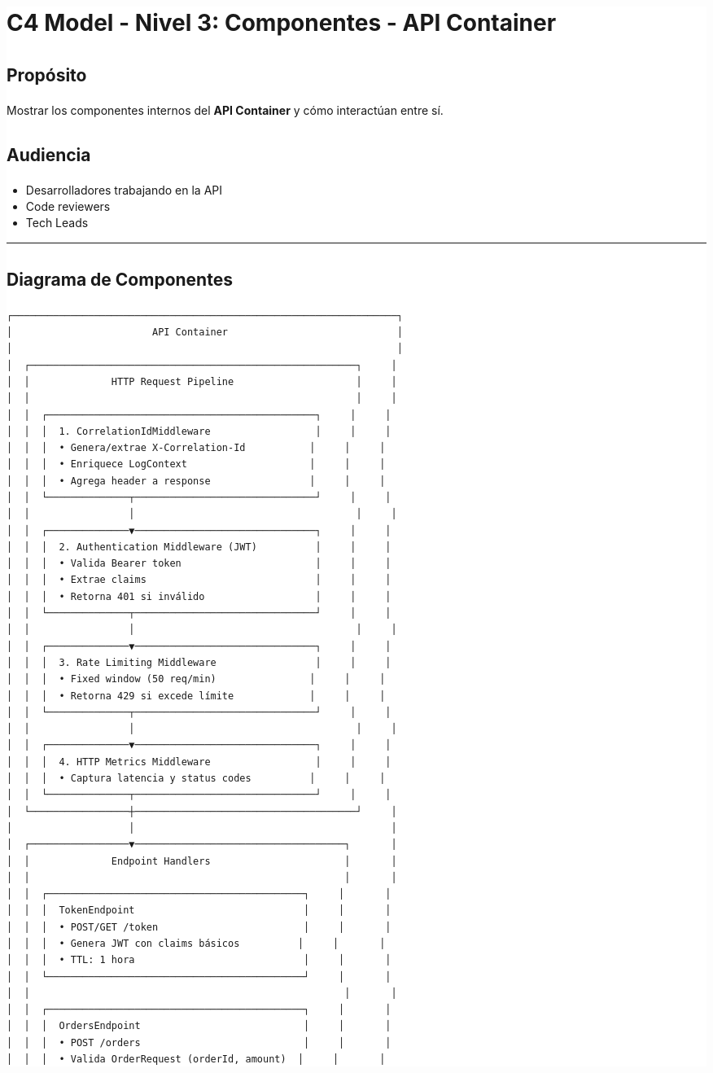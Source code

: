 # C4 Model - Nivel 3: Componentes - API Container

## Propósito
Mostrar los componentes internos del **API Container** y cómo interactúan entre sí.

## Audiencia
- Desarrolladores trabajando en la API
- Code reviewers
- Tech Leads

---

## Diagrama de Componentes

```
┌──────────────────────────────────────────────────────────────────┐
│                        API Container                             │
│                                                                  │
│  ┌────────────────────────────────────────────────────────┐     │
│  │              HTTP Request Pipeline                     │     │
│  │                                                        │     │
│  │  ┌──────────────────────────────────────────────┐     │     │
│  │  │  1. CorrelationIdMiddleware                  │     │     │
│  │  │  • Genera/extrae X-Correlation-Id           │     │     │
│  │  │  • Enriquece LogContext                     │     │     │
│  │  │  • Agrega header a response                 │     │     │
│  │  └──────────────┬───────────────────────────────┘     │     │
│  │                 │                                      │     │
│  │  ┌──────────────▼───────────────────────────────┐     │     │
│  │  │  2. Authentication Middleware (JWT)          │     │     │
│  │  │  • Valida Bearer token                       │     │     │
│  │  │  • Extrae claims                             │     │     │
│  │  │  • Retorna 401 si inválido                   │     │     │
│  │  └──────────────┬───────────────────────────────┘     │     │
│  │                 │                                      │     │
│  │  ┌──────────────▼───────────────────────────────┐     │     │
│  │  │  3. Rate Limiting Middleware                 │     │     │
│  │  │  • Fixed window (50 req/min)                │     │     │
│  │  │  • Retorna 429 si excede límite             │     │     │
│  │  └──────────────┬───────────────────────────────┘     │     │
│  │                 │                                      │     │
│  │  ┌──────────────▼───────────────────────────────┐     │     │
│  │  │  4. HTTP Metrics Middleware                  │     │     │
│  │  │  • Captura latencia y status codes          │     │     │
│  │  └──────────────┬───────────────────────────────┘     │     │
│  └─────────────────┼──────────────────────────────────────┘     │
│                    │                                            │
│  ┌─────────────────▼────────────────────────────────────┐       │
│  │              Endpoint Handlers                       │       │
│  │                                                      │       │
│  │  ┌────────────────────────────────────────────┐     │       │
│  │  │  TokenEndpoint                             │     │       │
│  │  │  • POST/GET /token                         │     │       │
│  │  │  • Genera JWT con claims básicos          │     │       │
│  │  │  • TTL: 1 hora                             │     │       │
│  │  └────────────────────────────────────────────┘     │       │
│  │                                                      │       │
│  │  ┌────────────────────────────────────────────┐     │       │
│  │  │  OrdersEndpoint                            │     │       │
│  │  │  • POST /orders                            │     │       │
│  │  │  • Valida OrderRequest (orderId, amount)  │     │       │
```